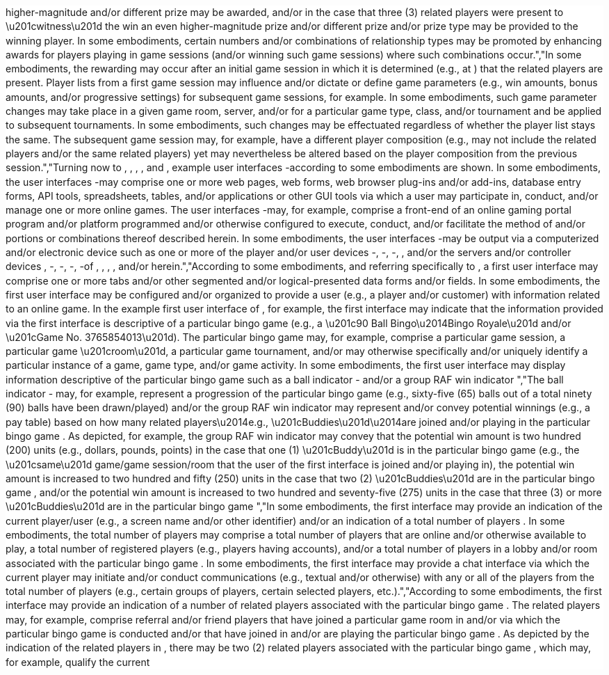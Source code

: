 higher-magnitude and\/or different prize may be awarded, and\/or in the case that three (3) related players were present to \u201cwitness\u201d the win an even higher-magnitude prize and\/or different prize and\/or prize type may be provided to the winning player. In some embodiments, certain numbers and\/or combinations of relationship types may be promoted by enhancing awards for players playing in game sessions (and\/or winning such game sessions) where such combinations occur.","In some embodiments, the rewarding may occur after an initial game session in which it is determined (e.g., at ) that the related players are present. Player lists from a first game session may influence and\/or dictate or define game parameters (e.g., win amounts, bonus amounts, and\/or progressive settings) for subsequent game sessions, for example. In some embodiments, such game parameter changes may take place in a given game room, server, and\/or for a particular game type, class, and\/or tournament and be applied to subsequent tournaments. In some embodiments, such changes may be effectuated regardless of whether the player list stays the same. The subsequent game session may, for example, have a different player composition (e.g., may not include the related players and\/or the same related players) yet may nevertheless be altered based on the player composition from the previous session.","Turning now to , , , , and , example user interfaces -according to some embodiments are shown. In some embodiments, the user interfaces -may comprise one or more web pages, web forms, web browser plug-ins and\/or add-ins, database entry forms, API tools, spreadsheets, tables, and\/or applications or other GUI tools via which a user may participate in, conduct, and\/or manage one or more online games. The user interfaces -may, for example, comprise a front-end of an online gaming portal program and\/or platform programmed and\/or otherwise configured to execute, conduct, and\/or facilitate the method  of  and\/or portions or combinations thereof described herein. In some embodiments, the user interfaces -may be output via a computerized and\/or electronic device such as one or more of the player and\/or user devices -, -, -, ,  and\/or the servers and\/or controller devices , -, -, -, -of , , , , and\/or  herein.","According to some embodiments, and referring specifically to , a first user interface may comprise one or more tabs and\/or other segmented and\/or logical-presented data forms and\/or fields. In some embodiments, the first user interface may be configured and\/or organized to provide a user (e.g., a player and\/or customer) with information related to an online game. In the example first user interface of , for example, the first interface may indicate that the information provided via the first interface is descriptive of a particular bingo game (e.g., a \u201c90 Ball Bingo\u2014Bingo Royale\u201d and\/or \u201cGame No. 3765854013\u201d). The particular bingo game may, for example, comprise a particular game session, a particular game \u201croom\u201d, a particular game tournament, and\/or may otherwise specifically and\/or uniquely identify a particular instance of a game, game type, and\/or game activity. In some embodiments, the first user interface may display information descriptive of the particular bingo game such as a ball indicator - and\/or a group RAF win indicator ","The ball indicator - may, for example, represent a progression of the particular bingo game (e.g., sixty-five (65) balls out of a total ninety (90) balls have been drawn\/played) and\/or the group RAF win indicator may represent and\/or convey potential winnings (e.g., a pay table) based on how many related players\u2014e.g., \u201cBuddies\u201d\u2014are joined and\/or playing in the particular bingo game . As depicted, for example, the group RAF win indicator may convey that the potential win amount is two hundred (200) units (e.g., dollars, pounds, points) in the case that one (1) \u201cBuddy\u201d is in the particular bingo game (e.g., the \u201csame\u201d game\/game session\/room that the user of the first interface is joined and\/or playing in), the potential win amount is increased to two hundred and fifty (250) units in the case that two (2) \u201cBuddies\u201d are in the particular bingo game , and\/or the potential win amount is increased to two hundred and seventy-five (275) units in the case that three (3) or more \u201cBuddies\u201d are in the particular bingo game ","In some embodiments, the first interface may provide an indication of the current player\/user (e.g., a screen name and\/or other identifier) and\/or an indication of a total number of players . In some embodiments, the total number of players may comprise a total number of players that are online and\/or otherwise available to play, a total number of registered players (e.g., players having accounts), and\/or a total number of players in a lobby and\/or room associated with the particular bingo game . In some embodiments, the first interface may provide a chat interface via which the current player may initiate and\/or conduct communications (e.g., textual and\/or otherwise) with any or all of the players from the total number of players (e.g., certain groups of players, certain selected players, etc.).","According to some embodiments, the first interface may provide an indication of a number of related players associated with the particular bingo game . The related players may, for example, comprise referral and\/or friend players that have joined a particular game room in and\/or via which the particular bingo game is conducted and\/or that have joined in and\/or are playing the particular bingo game . As depicted by the indication of the related players in , there may be two (2) related players associated with the particular bingo game , which may, for example, qualify the current
